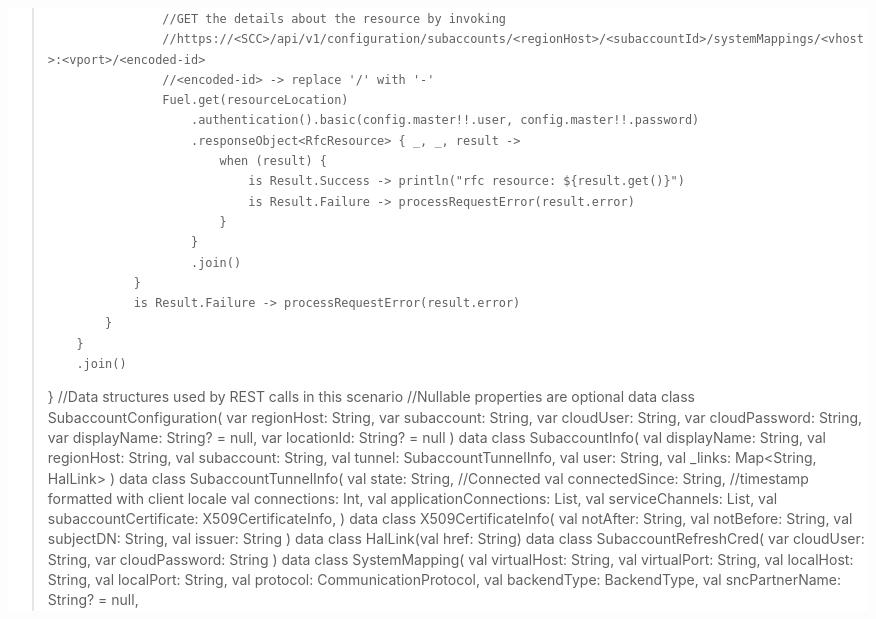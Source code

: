 >                     //GET the details about the resource by invoking
>                     //https://<SCC>/api/v1/configuration/subaccounts/<regionHost>/<subaccountId>/systemMappings/<vhost>:<vport>/<encoded-id>
>                     //<encoded-id> -> replace '/' with '-'
>                     Fuel.get(resourceLocation)
>                         .authentication().basic(config.master!!.user, config.master!!.password)
>                         .responseObject<RfcResource> { _, _, result ->
>                             when (result) {
>                                 is Result.Success -> println("rfc resource: ${result.get()}")
>                                 is Result.Failure -> processRequestError(result.error)
>                             }
>                         }
>                         .join()
>                 }
>                 is Result.Failure -> processRequestError(result.error)
>             }
>         }
>         .join()
> }
> //Data structures used by REST calls in this scenario
> //Nullable properties are optional
> data class SubaccountConfiguration(
>     var regionHost: String,
>     var subaccount: String,
>     var cloudUser: String,
>     var cloudPassword: String,
>     var displayName: String? = null,
>     var locationId: String? = null
> )
> data class SubaccountInfo(
>     val displayName: String,
>     val regionHost: String,
>     val subaccount: String,
>     val tunnel: SubaccountTunnelInfo,
>     val user: String,
>     val _links: Map<String, HalLink>
> )
> data class SubaccountTunnelInfo(
>     val state: String, //Connected
>     val connectedSince: String, //timestamp formatted with client locale
>     val connections: Int,
>     val applicationConnections: List<String>,
>     val serviceChannels: List<String>,
>     val subaccountCertificate: X509CertificateInfo,
>     )
> data class X509CertificateInfo(
>     val notAfter: String,
>     val notBefore: String,
>     val subjectDN: String,
>     val issuer: String
> )
> data class HalLink(val href: String)
> data class SubaccountRefreshCred(
>     var cloudUser: String,
>     var cloudPassword: String
> )
> data class SystemMapping(
>     val virtualHost: String,
>     val virtualPort: String,
>     val localHost: String,
>     val localPort: String,
>     val protocol: CommunicationProtocol,
>     val backendType: BackendType,
>     val sncPartnerName: String? = null,